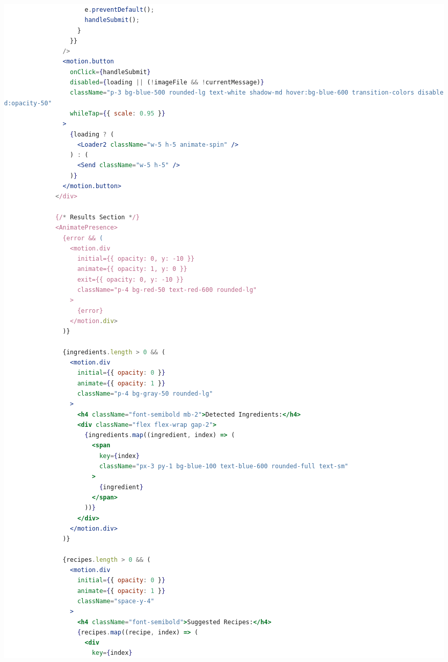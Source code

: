 ```jsx
                      e.preventDefault();
                      handleSubmit();
                    }
                  }}
                />
                <motion.button
                  onClick={handleSubmit}
                  disabled={loading || (!imageFile && !currentMessage)}
                  className="p-3 bg-blue-500 rounded-lg text-white shadow-md hover:bg-blue-600 transition-colors disabled:opacity-50"
                  whileTap={{ scale: 0.95 }}
                >
                  {loading ? (
                    <Loader2 className="w-5 h-5 animate-spin" />
                  ) : (
                    <Send className="w-5 h-5" />
                  )}
                </motion.button>
              </div>

              {/* Results Section */}
              <AnimatePresence>
                {error && (
                  <motion.div
                    initial={{ opacity: 0, y: -10 }}
                    animate={{ opacity: 1, y: 0 }}
                    exit={{ opacity: 0, y: -10 }}
                    className="p-4 bg-red-50 text-red-600 rounded-lg"
                  >
                    {error}
                  </motion.div>
                )}

                {ingredients.length > 0 && (
                  <motion.div
                    initial={{ opacity: 0 }}
                    animate={{ opacity: 1 }}
                    className="p-4 bg-gray-50 rounded-lg"
                  >
                    <h4 className="font-semibold mb-2">Detected Ingredients:</h4>
                    <div className="flex flex-wrap gap-2">
                      {ingredients.map((ingredient, index) => (
                        <span
                          key={index}
                          className="px-3 py-1 bg-blue-100 text-blue-600 rounded-full text-sm"
                        >
                          {ingredient}
                        </span>
                      ))}
                    </div>
                  </motion.div>
                )}

                {recipes.length > 0 && (
                  <motion.div
                    initial={{ opacity: 0 }}
                    animate={{ opacity: 1 }}
                    className="space-y-4"
                  >
                    <h4 className="font-semibold">Suggested Recipes:</h4>
                    {recipes.map((recipe, index) => (
                      <div
                        key={index}
```